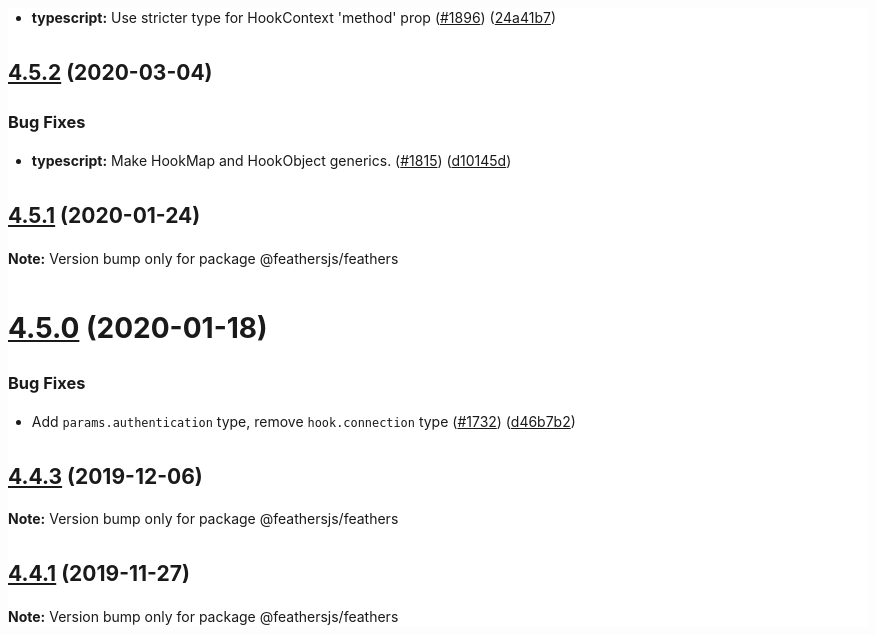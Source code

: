 * **typescript:** Use stricter type for HookContext 'method' prop ([#1896](https://github.com/feathersjs/feathers/issues/1896)) ([24a41b7](https://github.com/feathersjs/feathers/commit/24a41b74486ddadccad18f3ae63afdac5bd373c7))





## [4.5.2](https://github.com/feathersjs/feathers/compare/v4.5.1...v4.5.2) (2020-03-04)


### Bug Fixes

* **typescript:** Make HookMap and HookObject generics. ([#1815](https://github.com/feathersjs/feathers/issues/1815)) ([d10145d](https://github.com/feathersjs/feathers/commit/d10145d91a09aef7bce5af80805a3c0fa9d94f26))





## [4.5.1](https://github.com/feathersjs/feathers/compare/v4.5.0...v4.5.1) (2020-01-24)

**Note:** Version bump only for package @feathersjs/feathers





# [4.5.0](https://github.com/feathersjs/feathers/compare/v4.4.3...v4.5.0) (2020-01-18)


### Bug Fixes

* Add `params.authentication` type, remove `hook.connection` type ([#1732](https://github.com/feathersjs/feathers/issues/1732)) ([d46b7b2](https://github.com/feathersjs/feathers/commit/d46b7b2abac8862c0e4dbfce20d71b8b8a96692f))





## [4.4.3](https://github.com/feathersjs/feathers/compare/v4.4.1...v4.4.3) (2019-12-06)

**Note:** Version bump only for package @feathersjs/feathers





## [4.4.1](https://github.com/feathersjs/feathers/compare/v4.4.0...v4.4.1) (2019-11-27)

**Note:** Version bump only for package @feathersjs/feathers
